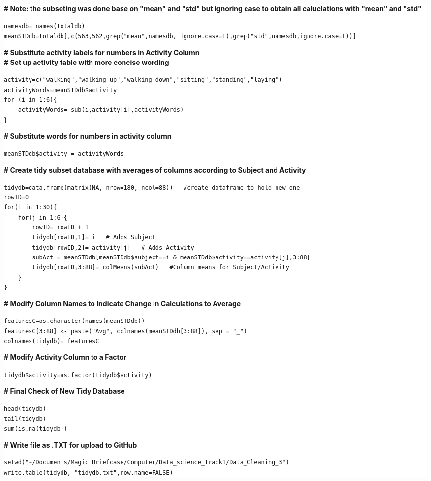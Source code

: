 **# Note: the subseting was done base on "mean" and "std" but ignoring case to obtain all caluclations with "mean" and "std"**
```
namesdb= names(totaldb)
meanSTDdb=totaldb[,c(563,562,grep("mean",namesdb, ignore.case=T),grep("std",namesdb,ignore.case=T))]
```
**# Substitute activity labels for numbers in Activity Column**  
**# Set up activity table with more concise wording**
```
activity=c("walking","walking_up","walking_down","sitting","standing","laying")
activityWords=meanSTDdb$activity
for (i in 1:6){
    activityWords= sub(i,activity[i],activityWords)
}
```
**# Substitute words for numbers in activity column**
```
meanSTDdb$activity = activityWords
```
**# Create tidy subset database with averages of columns according to Subject and Activity**  
``` 
tidydb=data.frame(matrix(NA, nrow=180, ncol=88))   #create dataframe to hold new one  
rowID=0  
for(i in 1:30){  
    for(j in 1:6){  
        rowID= rowID + 1  
        tidydb[rowID,1]= i   # Adds Subject  
        tidydb[rowID,2]= activity[j]   # Adds Activity  
        subAct = meanSTDdb[meanSTDdb$subject==i & meanSTDdb$activity==activity[j],3:88]  
        tidydb[rowID,3:88]= colMeans(subAct)   #Column means for Subject/Activity  
    }  
}  
```
**# Modify Column Names to Indicate Change in Calculations to Average**  
```
featuresC=as.character(names(meanSTDdb))  
featuresC[3:88] <- paste("Avg", colnames(meanSTDdb[3:88]), sep = "_")  
colnames(tidydb)= featuresC  
```
**# Modify Activity Column to a Factor**
```
tidydb$activity=as.factor(tidydb$activity)
```
**# Final Check of New Tidy Database**
```
head(tidydb)
tail(tidydb)
sum(is.na(tidydb))
```
**# Write file as .TXT for upload to GitHub**
```
setwd("~/Documents/Magic Briefcase/Computer/Data_science_Track1/Data_Cleaning_3")
write.table(tidydb, "tidydb.txt",row.name=FALSE)
```
 